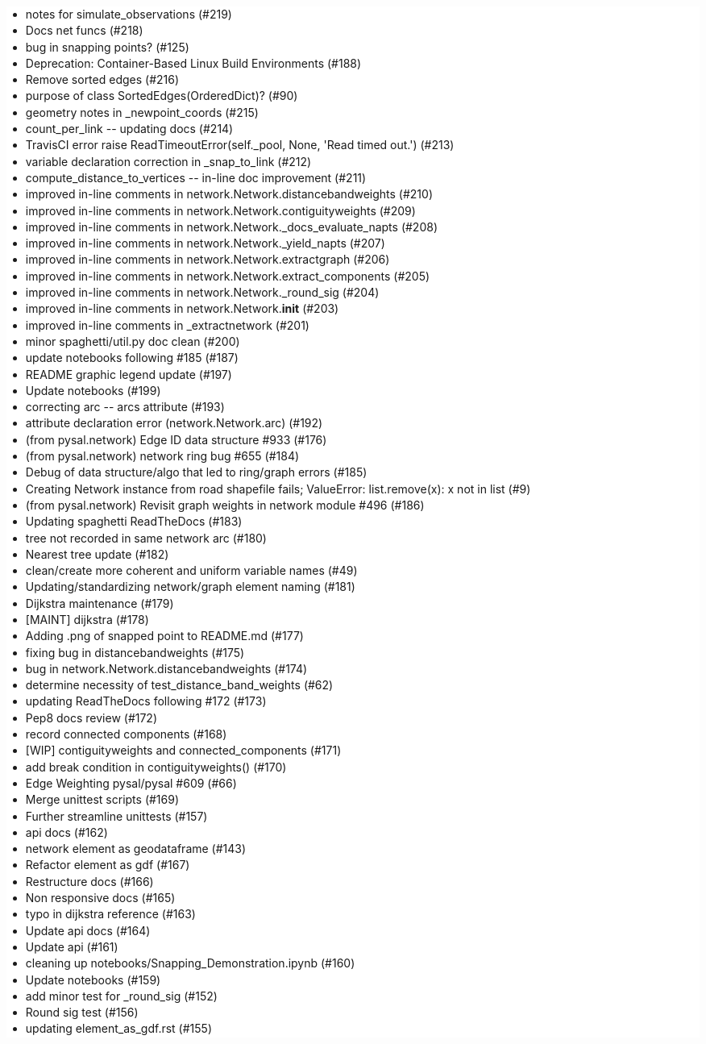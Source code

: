 - notes for simulate_observations (#219)
- Docs net funcs (#218)
- bug in snapping points? (#125)
- Deprecation: Container-Based Linux Build Environments (#188)
- Remove sorted edges (#216)
- purpose of class SortedEdges(OrderedDict)? (#90)
- geometry notes in _newpoint_coords (#215)
- count_per_link -- updating docs (#214)
- TravisCI error raise ReadTimeoutError(self._pool, None, 'Read timed out.') (#213)
- variable declaration correction in _snap_to_link (#212)
- compute_distance_to_vertices -- in-line doc improvement (#211)
- improved in-line comments in network.Network.distancebandweights (#210)
- improved in-line comments in network.Network.contiguityweights (#209)
- improved in-line comments in network.Network._docs_evaluate_napts (#208)
- improved in-line comments in network.Network._yield_napts (#207)
- improved in-line comments in network.Network.extractgraph (#206)
- improved in-line comments in network.Network.extract_components (#205)
- improved in-line comments in network.Network._round_sig (#204)
- improved in-line comments in network.Network.__init__ (#203)
- improved in-line comments in _extractnetwork (#201)
- minor spaghetti/util.py doc clean (#200)
- update notebooks following #185 (#187)
- README graphic legend update (#197)
- Update notebooks (#199)
- correcting arc -- arcs attribute (#193)
- attribute declaration error (network.Network.arc) (#192)
- (from pysal.network) Edge ID data structure #933 (#176)
- (from pysal.network) network ring bug #655 (#184)
- Debug of data structure/algo that led to ring/graph errors (#185)
- Creating Network instance from road shapefile fails; ValueError: list.remove(x): x not in list (#9)
- (from pysal.network) Revisit graph weights in network module #496 (#186)
- Updating spaghetti ReadTheDocs (#183)
- tree not recorded in same network arc (#180)
- Nearest tree update (#182)
- clean/create more coherent and uniform variable names (#49)
- Updating/standardizing network/graph element naming (#181)
- Dijkstra maintenance (#179)
- [MAINT] dijkstra (#178)
- Adding .png of snapped point to README.md (#177)
- fixing bug in distancebandweights (#175)
- bug in network.Network.distancebandweights (#174)
- determine necessity of test_distance_band_weights (#62)
- updating ReadTheDocs following #172  (#173)
- Pep8 docs review (#172)
- record connected components (#168)
- [WIP] contiguityweights and connected_components (#171)
- add break condition in contiguityweights() (#170)
- Edge Weighting pysal/pysal #609 (#66)
- Merge unittest scripts (#169)
- Further streamline unittests (#157)
- api docs (#162)
- network element as geodataframe (#143)
- Refactor element as gdf (#167)
- Restructure docs (#166)
- Non responsive docs (#165)
- typo in dijkstra reference (#163)
- Update api docs (#164)
- Update api (#161)
- cleaning up notebooks/Snapping_Demonstration.ipynb (#160)
- Update notebooks (#159)
- add minor test for _round_sig (#152)
- Round sig test (#156)
- updating element_as_gdf.rst (#155)